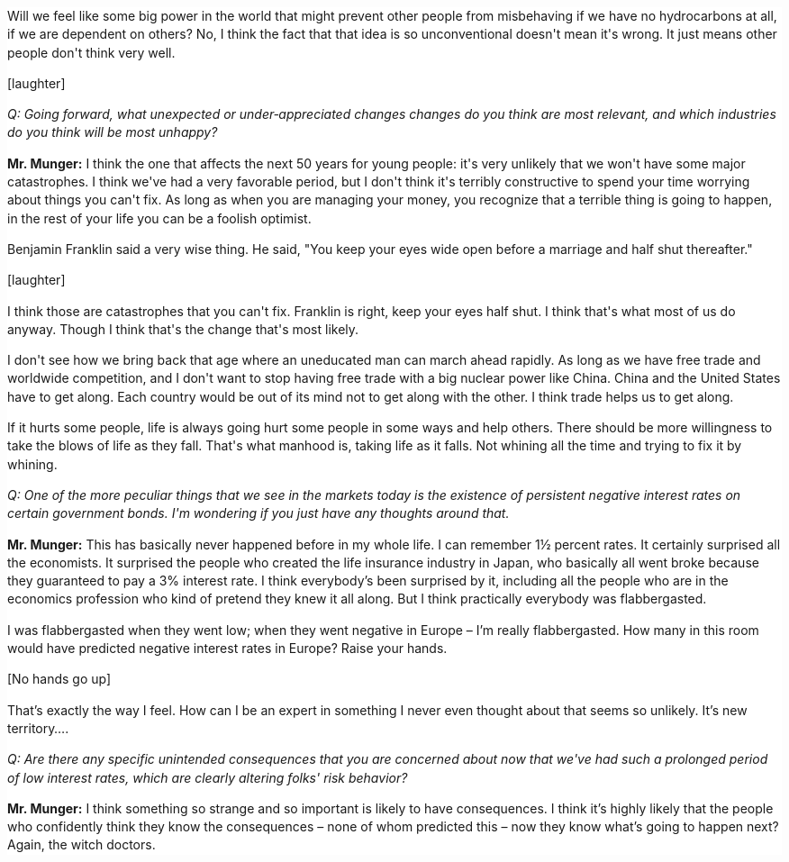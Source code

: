 Will we feel like some big power in the world that might prevent other people from misbehaving if we have no hydrocarbons at all, if we are dependent on others?  No, I think the fact that that idea is so unconventional doesn't mean it's wrong. It just means other people don't think very well.

[laughter]

*Q:  Going forward, what unexpected or under‑appreciated changes changes do you think are most relevant, and which industries do you think will be most unhappy?*

**Mr. Munger:**  I think the one that affects the next 50 years for young people: it's very unlikely that we won't have some major catastrophes. I think we've had a very favorable period, but I don't think it's terribly constructive to spend your time worrying about things you can't fix. As long as when you are managing your money, you recognize that a terrible thing is going to happen, in the rest of your life you can be a foolish optimist.

Benjamin Franklin said a very wise thing. He said, "You keep your eyes wide open before a marriage and half shut thereafter."

[laughter]

I think those are catastrophes that you can't fix. Franklin is right, keep your eyes half shut. I think that's what most of us do anyway. Though I think that's the change that's most likely.

I don't see how we bring back that age where an uneducated man can march ahead rapidly. As long as we have free trade and worldwide competition, and I don't want to stop having free trade with a big nuclear power like China. China and the United States have to get along. Each country would be out of its mind not to get along with the other. I think trade helps us to get along.

If it hurts some people, life is always going hurt some people in some ways and help others. There should be more willingness to take the blows of life as they fall. That's what manhood is, taking life as it falls. Not whining all the time and trying to fix it by whining.

*Q: One of the more peculiar things that we see in the markets today is the existence of persistent negative interest rates on certain government bonds. I'm wondering if you just have any thoughts around that.*

**Mr. Munger:**  This has basically never happened before in my whole life. I can remember 1½ percent rates. It certainly surprised all the economists. It surprised the people who created the life insurance industry in Japan, who basically all went broke because they guaranteed to pay a 3% interest rate. I think everybody’s been surprised by it, including all the people who are in the economics profession who kind of pretend they knew it all along. But I think practically everybody was flabbergasted.

I was flabbergasted when they went low; when they went negative in Europe – I’m really flabbergasted. How many in this room would have predicted negative interest rates in Europe? Raise your hands.

[No hands go up]

That’s exactly the way I feel. How can I be an expert in something I never even thought about that seems so unlikely. It’s new territory….

*Q: Are there any specific unintended consequences that you are concerned about now that we've had such a prolonged period of low interest rates, which are clearly altering folks' risk behavior?*

**Mr. Munger:**  I think something so strange and so important is likely to have consequences. I think it’s highly likely that the people who confidently think they know the consequences – none of whom predicted this – now they know what’s going to happen next? Again, the witch doctors.
